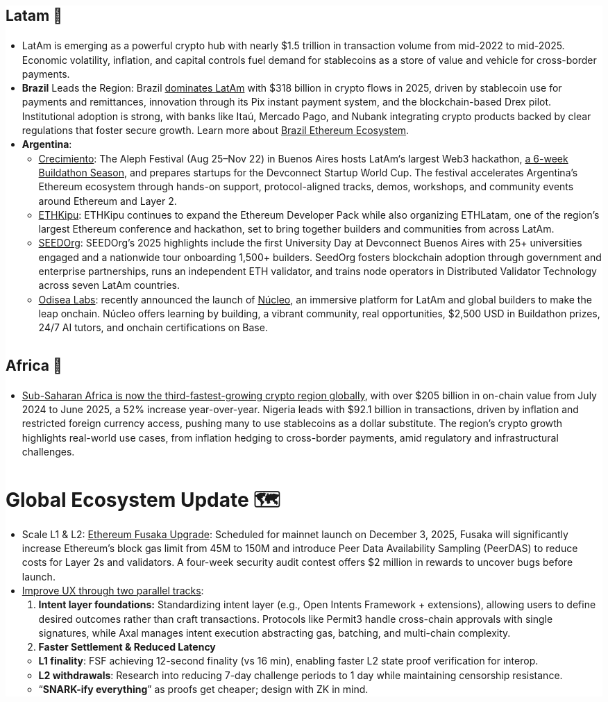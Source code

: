 ## Latam 💃

- LatAm is emerging as a powerful crypto hub with nearly $1.5 trillion in transaction volume from mid-2022 to mid-2025. Economic volatility, inflation, and capital controls fuel demand for stablecoins as a store of value and vehicle for cross-border payments.
- **Brazil** Leads the Region: Brazil [dominates LatAm](https://www.chainalysis.com/blog/latin-america-crypto-adoption-2025/) with $318 billion in crypto flows in 2025, driven by stablecoin use for payments and remittances, innovation through its Pix instant payment system, and the blockchain-based Drex pilot. Institutional adoption is strong, with banks like Itaú, Mercado Pago, and Nubank integrating crypto products backed by clear regulations that foster secure growth. Learn more about [Brazil Ethereum Ecosystem](https://localethereum.beehiiv.com/p/brazil-ethereum-ecosystem-overview).
- **Argentina**:
  - [Crecimiento](https://x.com/crecimientoar): The Aleph Festival (Aug 25–Nov 22) in Buenos Aires hosts LatAm‘s largest Web3 hackathon, [a 6-week Buildathon Season](https://buildathonseason.notion.site), and prepares startups for the Devconnect Startup World Cup. The festival accelerates Argentina’s Ethereum ecosystem through hands-on support, protocol-aligned tracks, demos, workshops, and community events around Ethereum and Layer 2.
  - [ETHKipu](https://x.com/ETHKipu): ETHKipu continues to expand the Ethereum Developer Pack while also organizing ETHLatam, one of the region’s largest Ethereum conference and hackathon, set to bring together builders and communities from across LatAm.
  - [SEEDOrg](https://x.com/SEEDLatam): SEEDOrg’s 2025 highlights include the first University Day at Devconnect Buenos Aires with 25+ universities engaged and a nationwide tour onboarding 1,500+ builders. SeedOrg fosters blockchain adoption through government and enterprise partnerships, runs an independent ETH validator, and trains node operators in Distributed Validator Technology across seven LatAm countries.
  - [Odisea Labs](https://x.com/odisealabs): recently announced the launch of [Núcleo](https://x.com/odisealabs/status/1966187466882179304), an immersive platform for LatAm and global builders to make the leap onchain. Núcleo offers learning by building, a vibrant community, real opportunities, $2,500 USD in Buildathon prizes, 24/7 AI tutors, and onchain certifications on Base.

## Africa 🦁

- [Sub-Saharan Africa is now the third-fastest-growing crypto region globally](https://www.chainalysis.com/blog/subsaharan-africa-crypto-adoption-2025/), with over $205 billion in on-chain value from July 2024 to June 2025, a 52% increase year-over-year. Nigeria leads with $92.1 billion in transactions, driven by inflation and restricted foreign currency access, pushing many to use stablecoins as a dollar substitute. The region’s crypto growth highlights real-world use cases, from inflation hedging to cross-border payments, amid regulatory and infrastructural challenges.

##

# **Global Ecosystem Update 🗺️**

- Scale L1 & L2: [Ethereum Fusaka Upgrade](https://blog.ethereum.org/2025/09/26/fusaka-testnet-announcement#how-do-ethereum-network-upgrades-work): Scheduled for mainnet launch on December 3, 2025, Fusaka will significantly increase Ethereum’s block gas limit from 45M to 150M and introduce Peer Data Availability Sampling (PeerDAS) to reduce costs for Layer 2s and validators. A four-week security audit contest offers $2 million in rewards to uncover bugs before launch.
- [Improve UX through two parallel tracks](https://notes.ethereum.org/@rudolf/interop-13):
  1. **Intent layer foundations:** Standardizing intent layer (e.g., Open Intents Framework + extensions), allowing users to define desired outcomes rather than craft transactions. Protocols like Permit3 handle cross-chain approvals with single signatures, while Axal manages intent execution abstracting gas, batching, and multi-chain complexity.
  2. **Faster Settlement & Reduced Latency**
  - **L1 finality**: FSF achieving 12-second finality (vs 16 min), enabling faster L2 state proof verification for interop.
  - **L2 withdrawals**: Research into reducing 7-day challenge periods to 1 day while maintaining censorship resistance.
  - “**SNARK-ify everything**” as proofs get cheaper; design with ZK in mind.